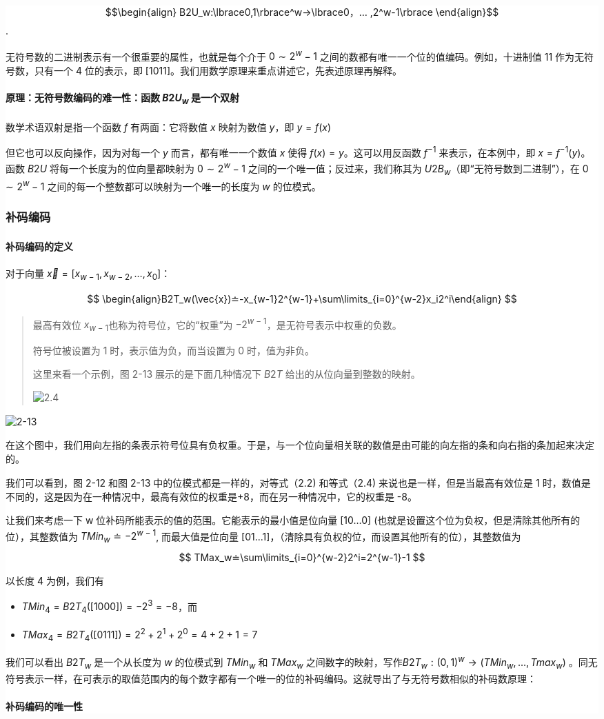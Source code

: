   $$\begin{align} B2U_w:\lbrace0,1\rbrace^w→\lbrace0，… ,2^w-1\rbrace \end{align}$$.

无符号数的二进制表示有一个很重要的属性，也就是每个介于 $0\sim2^w-1$ 之间的数都有唯一一个位的值编码。例如，十进制值 11 作为无符号数，只有一个 4 位的表示，即 $[1011]$。我们用数学原理来重点讲述它，先表述原理再解释。 

#### 原理：无符号数编码的难一性：函数 $B2U_w$ 是一个双射

数学术语双射是指一个函数 $f$ 有两面：它将数值 $x$ 映射为数值 $y$，即 $y=f(x)$

但它也可以反向操作，因为对每一个 $y$ 而言，都有唯一一个数值 $x$ 使得 $f(x)=y$。这可以用反函数 $f^{-1}$ 来表示，在本例中，即 $x=f^{-1}(y)$。函数 $B2U$ 将每一个长度为的位向量都映射为 $0\sim 2^w-1$ 之间的一个唯一值；反过来，我们称其为 $U2B_w$（即“无符号数到二进制”），在 $0\sim 2^w-1$ 之间的每一个整数都可以映射为一个唯一的长度为 $w$ 的位模式。



### 补码编码

#### 补码编码的定义

对于向量 $\vec{x}=[x_{w-1}, x_{w-2}, …, x_{0}]$： 

$$
\begin{align}B2T_w(\vec{x})≐-x_{w-1}2^{w-1}+\sum\limits_{i=0}^{w-2}x_i2^i\end{align}
$$

> 最高有效位 $x_{w-1}$也称为符号位，它的“权重”为 $-2^{w-1}$，是无符号表示中权重的负数。
>
> 符号位被设置为 1 时，表示值为负，而当设置为 0 时，值为非负。
>
> 这里来看一个示例，图 2-13 展示的是下面几种情况下 $B2T$ 给出的从位向量到整数的映射。
>
> ![2.4](2.4.png)

![2-13](2-13.png)

在这个图中，我们用向左指的条表示符号位具有负权重。于是，与一个位向量相关联的数值是由可能的向左指的条和向右指的条加起来决定的。

我们可以看到，图 2-12 和图 2-13 中的位模式都是一样的，对等式（2.2) 和等式（2.4) 来说也是一样，但是当最高有效位是 1 时，数值是不同的，这是因为在一种情况中，最高有效位的权重是+8，而在另一种情况中，它的权重是 -8。

让我们来考虑一下 w 位补码所能表示的值的范围。它能表示的最小值是位向量 [10…0] (也就是设置这个位为负权，但是清除其他所有的位），其整数值为 $TMin_w≐-2^{w-1}$, 而最大值是位向量 $[01...1]$，（清除具有负权的位，而设置其他所有的位），其整数值为
$$
TMax_w≐\sum\limits_{i=0}^{w-2}2^i=2^{w-1}-1
$$


以长度 4 为例，我们有

- $TMin_4=B2T_4([1000])=-2^3=-8$，而

- $TMax_4=B2T_4([0111])=2^2+2^1+2^0=4+2+1=7$

我们可以看出 $B2T_w$ 是一个从长度为 $w$ 的位模式到 $TMin_w$ 和 $TMax_w$ 之间数字的映射，写作$B2T_w:\left(0,1\right)^w\rightarrow\left(TMin_w, ..., Tmax_w\right)$ 。同无符号表示一样，在可表示的取值范围内的每个数字都有一个唯一的位的补码编码。这就导出了与无符号数相似的补码数原理：

#### 补码编码的唯一性
